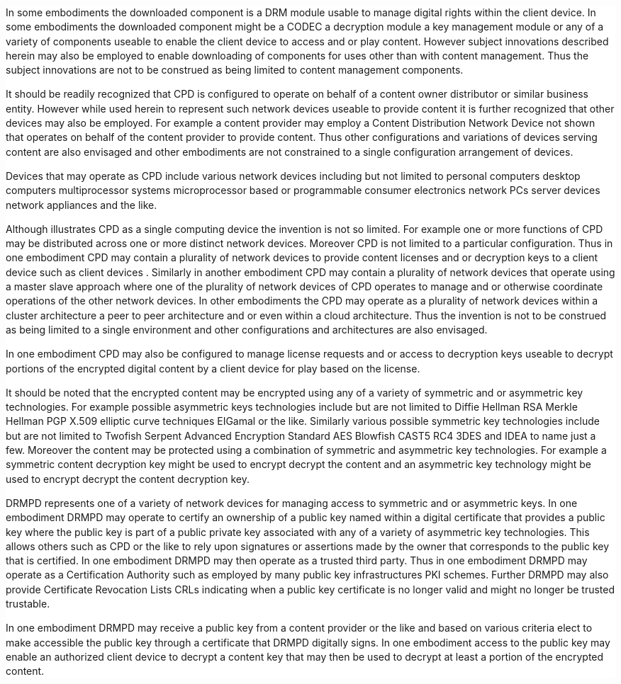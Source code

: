 In some embodiments the downloaded component is a DRM module usable to manage digital rights within the client device. In some embodiments the downloaded component might be a CODEC a decryption module a key management module or any of a variety of components useable to enable the client device to access and or play content. However subject innovations described herein may also be employed to enable downloading of components for uses other than with content management. Thus the subject innovations are not to be construed as being limited to content management components.

It should be readily recognized that CPD is configured to operate on behalf of a content owner distributor or similar business entity. However while used herein to represent such network devices useable to provide content it is further recognized that other devices may also be employed. For example a content provider may employ a Content Distribution Network Device not shown that operates on behalf of the content provider to provide content. Thus other configurations and variations of devices serving content are also envisaged and other embodiments are not constrained to a single configuration arrangement of devices.

Devices that may operate as CPD include various network devices including but not limited to personal computers desktop computers multiprocessor systems microprocessor based or programmable consumer electronics network PCs server devices network appliances and the like.

Although illustrates CPD as a single computing device the invention is not so limited. For example one or more functions of CPD may be distributed across one or more distinct network devices. Moreover CPD is not limited to a particular configuration. Thus in one embodiment CPD may contain a plurality of network devices to provide content licenses and or decryption keys to a client device such as client devices . Similarly in another embodiment CPD may contain a plurality of network devices that operate using a master slave approach where one of the plurality of network devices of CPD operates to manage and or otherwise coordinate operations of the other network devices. In other embodiments the CPD may operate as a plurality of network devices within a cluster architecture a peer to peer architecture and or even within a cloud architecture. Thus the invention is not to be construed as being limited to a single environment and other configurations and architectures are also envisaged.

In one embodiment CPD may also be configured to manage license requests and or access to decryption keys useable to decrypt portions of the encrypted digital content by a client device for play based on the license.

It should be noted that the encrypted content may be encrypted using any of a variety of symmetric and or asymmetric key technologies. For example possible asymmetric keys technologies include but are not limited to Diffie Hellman RSA Merkle Hellman PGP X.509 elliptic curve techniques EIGamal or the like. Similarly various possible symmetric key technologies include but are not limited to Twofish Serpent Advanced Encryption Standard AES Blowfish CAST5 RC4 3DES and IDEA to name just a few. Moreover the content may be protected using a combination of symmetric and asymmetric key technologies. For example a symmetric content decryption key might be used to encrypt decrypt the content and an asymmetric key technology might be used to encrypt decrypt the content decryption key.

DRMPD represents one of a variety of network devices for managing access to symmetric and or asymmetric keys. In one embodiment DRMPD may operate to certify an ownership of a public key named within a digital certificate that provides a public key where the public key is part of a public private key associated with any of a variety of asymmetric key technologies. This allows others such as CPD or the like to rely upon signatures or assertions made by the owner that corresponds to the public key that is certified. In one embodiment DRMPD may then operate as a trusted third party. Thus in one embodiment DRMPD may operate as a Certification Authority such as employed by many public key infrastructures PKI schemes. Further DRMPD may also provide Certificate Revocation Lists CRLs indicating when a public key certificate is no longer valid and might no longer be trusted trustable.

In one embodiment DRMPD may receive a public key from a content provider or the like and based on various criteria elect to make accessible the public key through a certificate that DRMPD digitally signs. In one embodiment access to the public key may enable an authorized client device to decrypt a content key that may then be used to decrypt at least a portion of the encrypted content.
